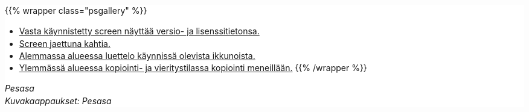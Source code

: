 {{% wrapper class="psgallery" %}}
-   [Vasta käynnistetty screen näyttää versio- ja lisenssitietonsa.](/images/screen-1.jpg)
-   [Screen jaettuna kahtia.](/images/screen-2.jpg)
-   [Alemmassa alueessa luettelo käynnissä olevista ikkunoista.](/images/screen-3.jpg)
-   [Ylemmässä alueessa kopiointi- ja vieritystilassa kopiointi meneillään.](/images/screen-4.jpg)
{{% /wrapper %}}


*Pesasa* <br />
*Kuvakaappaukset: Pesasa*

